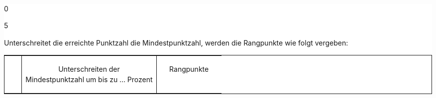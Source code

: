 </td>

<td style="border-right: 0.5pt solid ; " align="center" valign="top" charoff="50">

0

</td>

<td style align="center" valign="top" charoff="50">

5

</td>

</tr>

</tbody>

</table>

Unterschreitet die erreichte Punktzahl die Mindestpunktzahl, werden die
Rangpunkte wie folgt vergeben:

<table width="100%" style="border-collapse: collapse;border-top: 0.5pt solid ; border-bottom: 0.5pt solid ; border-left: 0.5pt solid ; border-right: 0.5pt solid ; ">

<colgroup>

<col align="center" width="8%">

</col>

<col align="center" width="62%">

</col>

<col align="center" width="30%">

</col>

</colgroup>

<thead valign="bottom">

<tr valign="middle">

<th style="border-right: 0.5pt solid ; border-bottom: 0.5pt solid ;  font-weight:normal;" align="center" valign="middle" charoff="50">

 

</th>

<th style="border-right: 0.5pt solid ; border-bottom: 0.5pt solid ;  font-weight:normal;" align="center" valign="middle" charoff="50">

Unterschreiten der  
Mindestpunktzahl um bis zu … Prozent

</th>

<th style="border-bottom: 0.5pt solid ;  font-weight:normal;" align="center" valign="middle" charoff="50">

Rangpunkte
